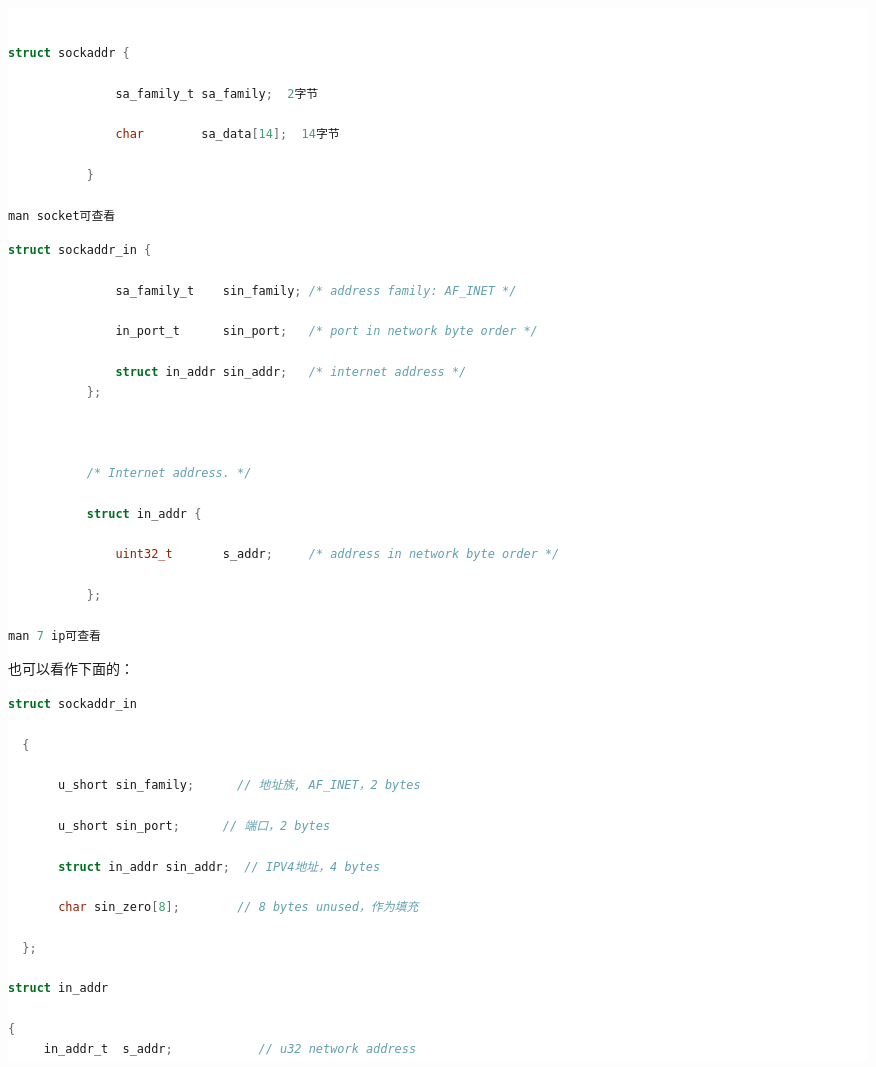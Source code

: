 ​      





```c
struct sockaddr {

​               sa_family_t sa_family;  2字节

​               char        sa_data[14];  14字节

​           }

man socket可查看
```





```c
struct sockaddr_in {

​               sa_family_t    sin_family; /* address family: AF_INET */

​               in_port_t      sin_port;   /* port in network byte order */

​               struct in_addr sin_addr;   /* internet address */
​           };



​           /* Internet address. */

​           struct in_addr {

​               uint32_t       s_addr;     /* address in network byte order */

​           };

man 7 ip可查看
```







也可以看作下面的：



```c
struct sockaddr_in

  {          

​       u_short sin_family;      // 地址族, AF_INET，2 bytes

​       u_short sin_port;      // 端口，2 bytes

​       struct in_addr sin_addr;  // IPV4地址，4 bytes  

​       char sin_zero[8];        // 8 bytes unused，作为填充

  };

struct in_addr

{
​     in_addr_t  s_addr;            // u32 network address
```